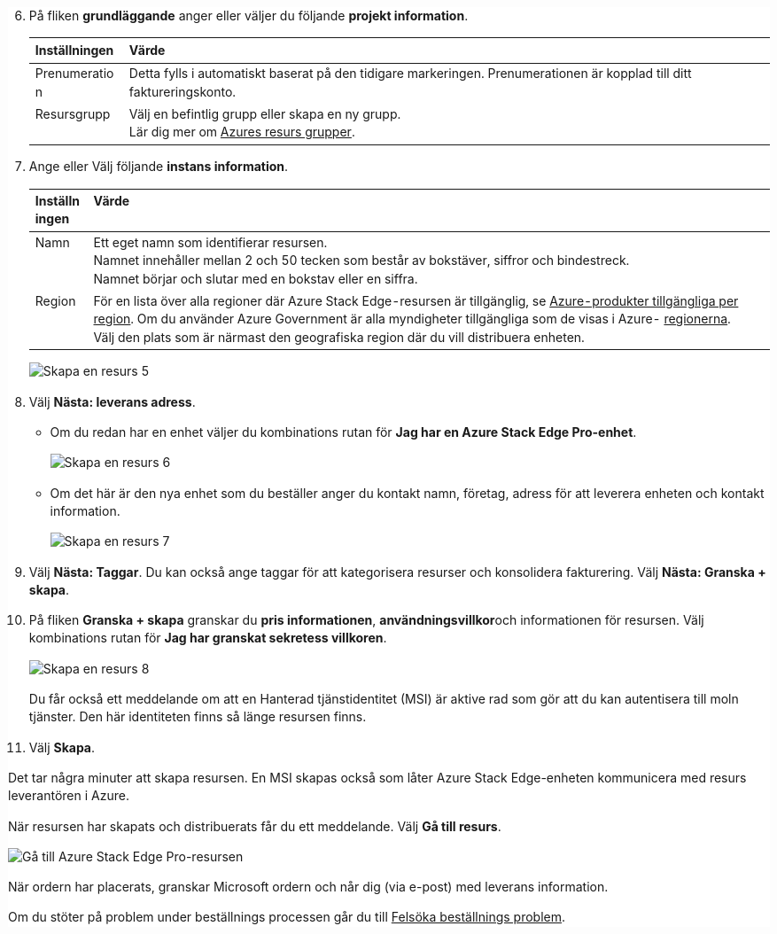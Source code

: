 6. På fliken **grundläggande** anger eller väljer du följande **projekt information**.
    
    |Inställningen  |Värde  |
    |---------|---------|
    |Prenumeration    |Detta fylls i automatiskt baserat på den tidigare markeringen. Prenumerationen är kopplad till ditt faktureringskonto. |
    |Resursgrupp  |Välj en befintlig grupp eller skapa en ny grupp.<br>Lär dig mer om [Azures resurs grupper](../azure-resource-manager/resource-group-overview.md).     |

7. Ange eller Välj följande **instans information**.

    |Inställningen  |Värde  |
    |---------|---------|
    |Namn   | Ett eget namn som identifierar resursen.<br>Namnet innehåller mellan 2 och 50 tecken som består av bokstäver, siffror och bindestreck.<br> Namnet börjar och slutar med en bokstav eller en siffra.        |
    |Region     |För en lista över alla regioner där Azure Stack Edge-resursen är tillgänglig, se [Azure-produkter tillgängliga per region](https://azure.microsoft.com/global-infrastructure/services/?products=databox&regions=all). Om du använder Azure Government är alla myndigheter tillgängliga som de visas i Azure- [regionerna](https://azure.microsoft.com/global-infrastructure/regions/).<br> Välj den plats som är närmast den geografiska region där du vill distribuera enheten.|

    ![Skapa en resurs 5](media/azure-stack-edge-gpu-deploy-prep/create-resource-5.png)


8. Välj **Nästa: leverans adress**.

    - Om du redan har en enhet väljer du kombinations rutan för **Jag har en Azure Stack Edge Pro-enhet**.

        ![Skapa en resurs 6](media/azure-stack-edge-gpu-deploy-prep/create-resource-6.png)

    - Om det här är den nya enhet som du beställer anger du kontakt namn, företag, adress för att leverera enheten och kontakt information.

        ![Skapa en resurs 7](media/azure-stack-edge-gpu-deploy-prep/create-resource-7.png)

9. Välj **Nästa: Taggar**. Du kan också ange taggar för att kategorisera resurser och konsolidera fakturering. Välj **Nästa: Granska + skapa**.

10. På fliken **Granska + skapa** granskar du **pris informationen**, **användningsvillkor**och informationen för resursen. Välj kombinations rutan för **Jag har granskat sekretess villkoren**.

    ![Skapa en resurs 8](media/azure-stack-edge-gpu-deploy-prep/create-resource-8.png) 

    Du får också ett meddelande om att en Hanterad tjänstidentitet (MSI) är aktive rad som gör att du kan autentisera till moln tjänster. Den här identiteten finns så länge resursen finns.

11. Välj **Skapa**.

Det tar några minuter att skapa resursen. En MSI skapas också som låter Azure Stack Edge-enheten kommunicera med resurs leverantören i Azure.

När resursen har skapats och distribuerats får du ett meddelande. Välj **Gå till resurs**.

![Gå till Azure Stack Edge Pro-resursen](media/azure-stack-edge-gpu-deploy-prep/azure-stack-edge-resource-1.png)

När ordern har placerats, granskar Microsoft ordern och når dig (via e-post) med leverans information.



Om du stöter på problem under beställnings processen går du till [Felsöka beställnings problem](azure-stack-edge-troubleshoot-ordering.md).
